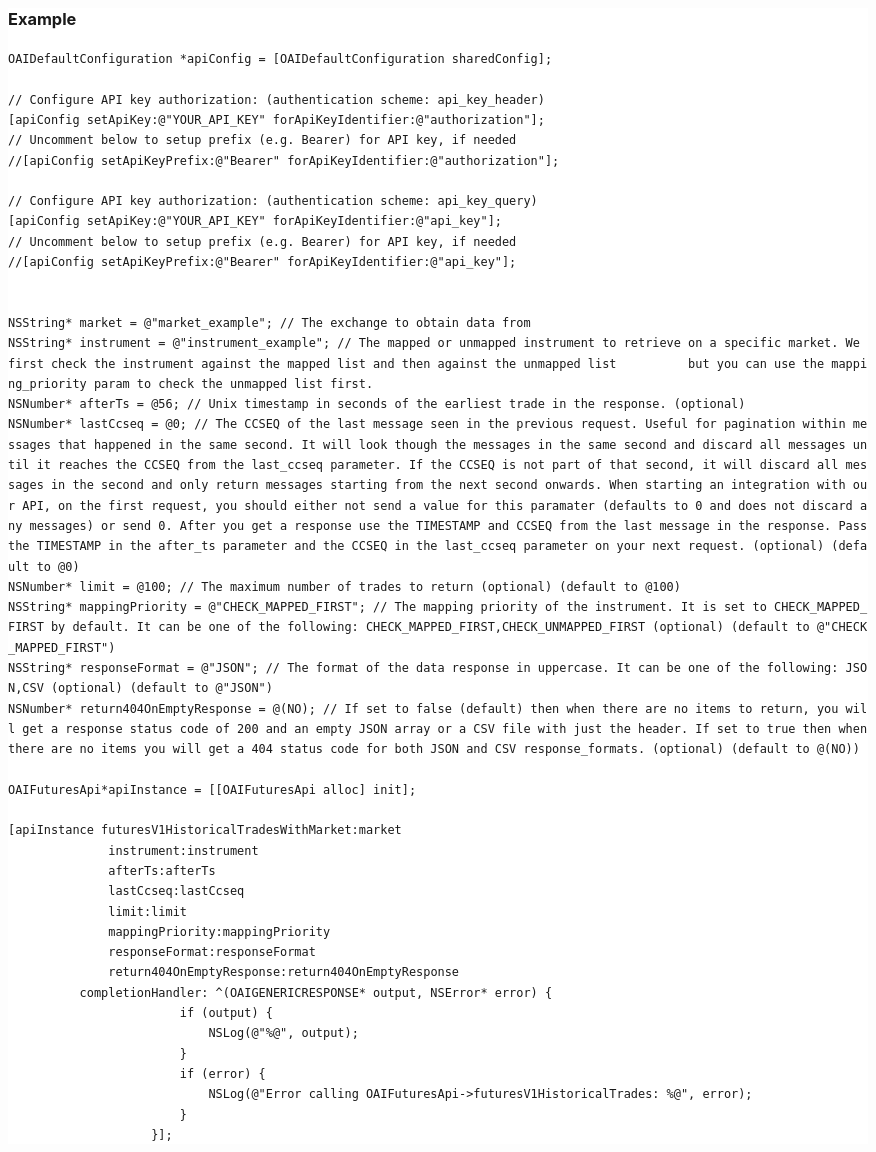 

### Example
```objc
OAIDefaultConfiguration *apiConfig = [OAIDefaultConfiguration sharedConfig];

// Configure API key authorization: (authentication scheme: api_key_header)
[apiConfig setApiKey:@"YOUR_API_KEY" forApiKeyIdentifier:@"authorization"];
// Uncomment below to setup prefix (e.g. Bearer) for API key, if needed
//[apiConfig setApiKeyPrefix:@"Bearer" forApiKeyIdentifier:@"authorization"];

// Configure API key authorization: (authentication scheme: api_key_query)
[apiConfig setApiKey:@"YOUR_API_KEY" forApiKeyIdentifier:@"api_key"];
// Uncomment below to setup prefix (e.g. Bearer) for API key, if needed
//[apiConfig setApiKeyPrefix:@"Bearer" forApiKeyIdentifier:@"api_key"];


NSString* market = @"market_example"; // The exchange to obtain data from
NSString* instrument = @"instrument_example"; // The mapped or unmapped instrument to retrieve on a specific market. We first check the instrument against the mapped list and then against the unmapped list          but you can use the mapping_priority param to check the unmapped list first.
NSNumber* afterTs = @56; // Unix timestamp in seconds of the earliest trade in the response. (optional)
NSNumber* lastCcseq = @0; // The CCSEQ of the last message seen in the previous request. Useful for pagination within messages that happened in the same second. It will look though the messages in the same second and discard all messages until it reaches the CCSEQ from the last_ccseq parameter. If the CCSEQ is not part of that second, it will discard all messages in the second and only return messages starting from the next second onwards. When starting an integration with our API, on the first request, you should either not send a value for this paramater (defaults to 0 and does not discard any messages) or send 0. After you get a response use the TIMESTAMP and CCSEQ from the last message in the response. Pass the TIMESTAMP in the after_ts parameter and the CCSEQ in the last_ccseq parameter on your next request. (optional) (default to @0)
NSNumber* limit = @100; // The maximum number of trades to return (optional) (default to @100)
NSString* mappingPriority = @"CHECK_MAPPED_FIRST"; // The mapping priority of the instrument. It is set to CHECK_MAPPED_FIRST by default. It can be one of the following: CHECK_MAPPED_FIRST,CHECK_UNMAPPED_FIRST (optional) (default to @"CHECK_MAPPED_FIRST")
NSString* responseFormat = @"JSON"; // The format of the data response in uppercase. It can be one of the following: JSON,CSV (optional) (default to @"JSON")
NSNumber* return404OnEmptyResponse = @(NO); // If set to false (default) then when there are no items to return, you will get a response status code of 200 and an empty JSON array or a CSV file with just the header. If set to true then when there are no items you will get a 404 status code for both JSON and CSV response_formats. (optional) (default to @(NO))

OAIFuturesApi*apiInstance = [[OAIFuturesApi alloc] init];

[apiInstance futuresV1HistoricalTradesWithMarket:market
              instrument:instrument
              afterTs:afterTs
              lastCcseq:lastCcseq
              limit:limit
              mappingPriority:mappingPriority
              responseFormat:responseFormat
              return404OnEmptyResponse:return404OnEmptyResponse
          completionHandler: ^(OAIGENERICRESPONSE* output, NSError* error) {
                        if (output) {
                            NSLog(@"%@", output);
                        }
                        if (error) {
                            NSLog(@"Error calling OAIFuturesApi->futuresV1HistoricalTrades: %@", error);
                        }
                    }];
```
